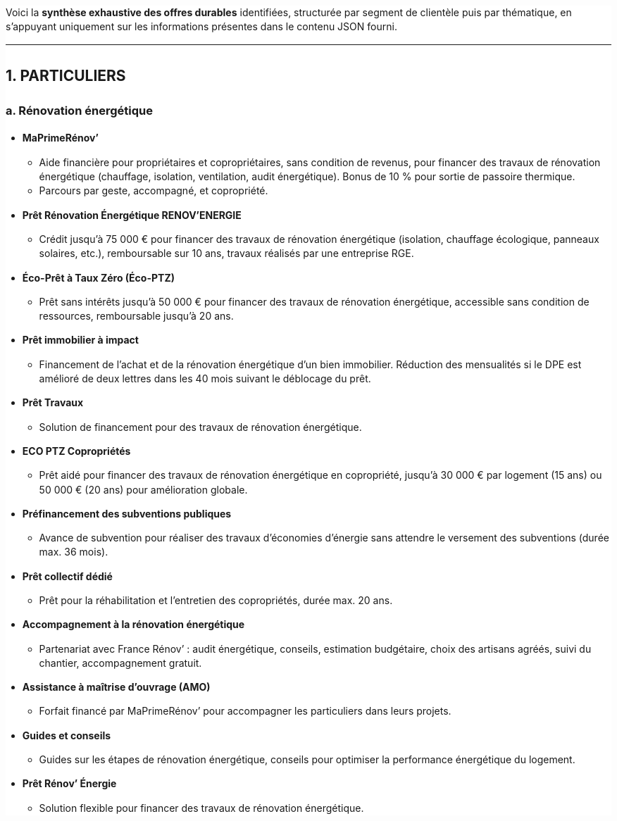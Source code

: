 Voici la **synthèse exhaustive des offres durables** identifiées, structurée par segment de clientèle puis par thématique, en s’appuyant uniquement sur les informations présentes dans le contenu JSON fourni.

---

## 1. PARTICULIERS

### a. Rénovation énergétique

- **MaPrimeRénov’**  
  - Aide financière pour propriétaires et copropriétaires, sans condition de revenus, pour financer des travaux de rénovation énergétique (chauffage, isolation, ventilation, audit énergétique). Bonus de 10 % pour sortie de passoire thermique.  
  - Parcours par geste, accompagné, et copropriété.

- **Prêt Rénovation Énergétique RENOV’ENERGIE**  
  - Crédit jusqu’à 75 000 € pour financer des travaux de rénovation énergétique (isolation, chauffage écologique, panneaux solaires, etc.), remboursable sur 10 ans, travaux réalisés par une entreprise RGE.

- **Éco-Prêt à Taux Zéro (Éco-PTZ)**  
  - Prêt sans intérêts jusqu’à 50 000 € pour financer des travaux de rénovation énergétique, accessible sans condition de ressources, remboursable jusqu’à 20 ans.

- **Prêt immobilier à impact**  
  - Financement de l’achat et de la rénovation énergétique d’un bien immobilier. Réduction des mensualités si le DPE est amélioré de deux lettres dans les 40 mois suivant le déblocage du prêt.

- **Prêt Travaux**  
  - Solution de financement pour des travaux de rénovation énergétique.

- **ECO PTZ Copropriétés**  
  - Prêt aidé pour financer des travaux de rénovation énergétique en copropriété, jusqu’à 30 000 € par logement (15 ans) ou 50 000 € (20 ans) pour amélioration globale.

- **Préfinancement des subventions publiques**  
  - Avance de subvention pour réaliser des travaux d’économies d’énergie sans attendre le versement des subventions (durée max. 36 mois).

- **Prêt collectif dédié**  
  - Prêt pour la réhabilitation et l’entretien des copropriétés, durée max. 20 ans.

- **Accompagnement à la rénovation énergétique**  
  - Partenariat avec France Rénov’ : audit énergétique, conseils, estimation budgétaire, choix des artisans agréés, suivi du chantier, accompagnement gratuit.

- **Assistance à maîtrise d’ouvrage (AMO)**  
  - Forfait financé par MaPrimeRénov’ pour accompagner les particuliers dans leurs projets.

- **Guides et conseils**  
  - Guides sur les étapes de rénovation énergétique, conseils pour optimiser la performance énergétique du logement.

- **Prêt Rénov’ Énergie**  
  - Solution flexible pour financer des travaux de rénovation énergétique.
